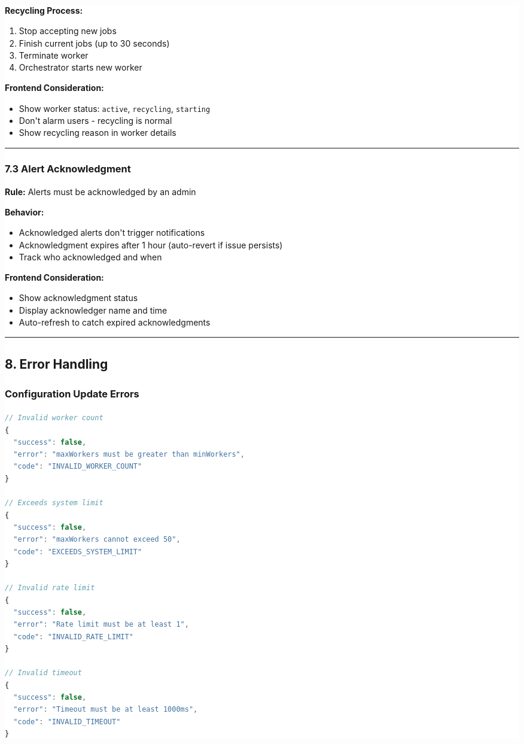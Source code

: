 **Recycling Process:**
1. Stop accepting new jobs
2. Finish current jobs (up to 30 seconds)
3. Terminate worker
4. Orchestrator starts new worker

**Frontend Consideration:**
- Show worker status: `active`, `recycling`, `starting`
- Don't alarm users - recycling is normal
- Show recycling reason in worker details

---

### 7.3 Alert Acknowledgment

**Rule:** Alerts must be acknowledged by an admin

**Behavior:**
- Acknowledged alerts don't trigger notifications
- Acknowledgment expires after 1 hour (auto-revert if issue persists)
- Track who acknowledged and when

**Frontend Consideration:**
- Show acknowledgment status
- Display acknowledger name and time
- Auto-refresh to catch expired acknowledgments

---

## 8. Error Handling

### Configuration Update Errors

```typescript
// Invalid worker count
{
  "success": false,
  "error": "maxWorkers must be greater than minWorkers",
  "code": "INVALID_WORKER_COUNT"
}

// Exceeds system limit
{
  "success": false,
  "error": "maxWorkers cannot exceed 50",
  "code": "EXCEEDS_SYSTEM_LIMIT"
}

// Invalid rate limit
{
  "success": false,
  "error": "Rate limit must be at least 1",
  "code": "INVALID_RATE_LIMIT"
}

// Invalid timeout
{
  "success": false,
  "error": "Timeout must be at least 1000ms",
  "code": "INVALID_TIMEOUT"
}
```
